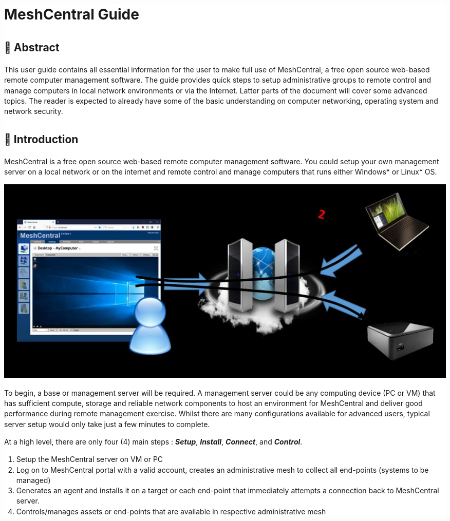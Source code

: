 # MeshCentral Guide

## 🧾 Abstract

This user guide contains all essential information for the user to make full use of MeshCentral, a free open source web-based remote computer management software. The guide provides quick steps to setup administrative groups to remote control and manage computers in local network environments or via the Internet. Latter parts of the document will cover some advanced topics. The reader is expected to already have some of the basic understanding on computer networking, operating system and network security.

## 📘 Introduction
MeshCentral is a free open source web-based remote computer management software. You could setup your own management server on a local network or on the internet and remote control and manage computers that runs either Windows* or Linux\* OS. 

![](images/2022-05-18-22-11-41.jpg)

To begin, a base or management server will be required. A management server could be any computing device (PC or VM) that has sufficient compute, storage and reliable network components to host an environment for MeshCentral and deliver good performance during remote management exercise. Whilst there are many configurations available for advanced users, typical server setup would only take just a few minutes to complete. 

At a high level, there are only four (4) main steps : **_Setup_**, **_Install_**, **_Connect_**, and **_Control_**. 

  1. Setup the MeshCentral server on VM or PC
  2. Log on to MeshCentral portal with a valid account, creates an administrative mesh to collect all end-points (systems to be managed)
  3. Generates an agent and installs it on a target or each end-point that immediately attempts a connection back to MeshCentral server. 
  4. Controls/manages assets or end-points that are available in respective administrative mesh
